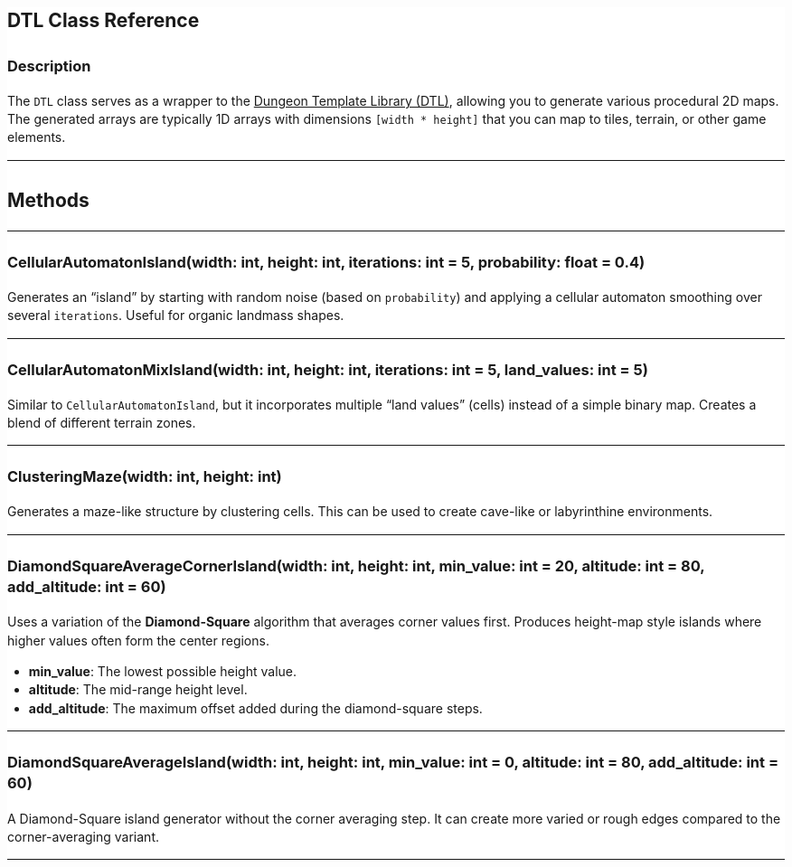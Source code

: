
## DTL Class Reference

### Description
The `DTL` class serves as a wrapper to the [Dungeon Template Library (DTL)](https://github.com/AsPJT/DungeonTemplateLibrary), allowing you to generate various procedural 2D maps. The generated arrays are typically 1D arrays with dimensions `[width * height]` that you can map to tiles, terrain, or other game elements.

---

## Methods

---

### CellularAutomatonIsland(width: int, height: int, iterations: int = 5, probability: float = 0.4)
Generates an “island” by starting with random noise (based on `probability`) and applying a cellular automaton smoothing over several `iterations`. Useful for organic landmass shapes.

---

### CellularAutomatonMixIsland(width: int, height: int, iterations: int = 5, land_values: int = 5)
Similar to `CellularAutomatonIsland`, but it incorporates multiple “land values” (cells) instead of a simple binary map. Creates a blend of different terrain zones.

---

### ClusteringMaze(width: int, height: int)
Generates a maze-like structure by clustering cells. This can be used to create cave-like or labyrinthine environments.

---

### DiamondSquareAverageCornerIsland(width: int, height: int, min_value: int = 20, altitude: int = 80, add_altitude: int = 60)
Uses a variation of the **Diamond-Square** algorithm that averages corner values first. Produces height-map style islands where higher values often form the center regions.

- **min_value**: The lowest possible height value.  
- **altitude**: The mid-range height level.  
- **add_altitude**: The maximum offset added during the diamond-square steps.

---

### DiamondSquareAverageIsland(width: int, height: int, min_value: int = 0, altitude: int = 80, add_altitude: int = 60)
A Diamond-Square island generator without the corner averaging step. It can create more varied or rough edges compared to the corner-averaging variant.

---